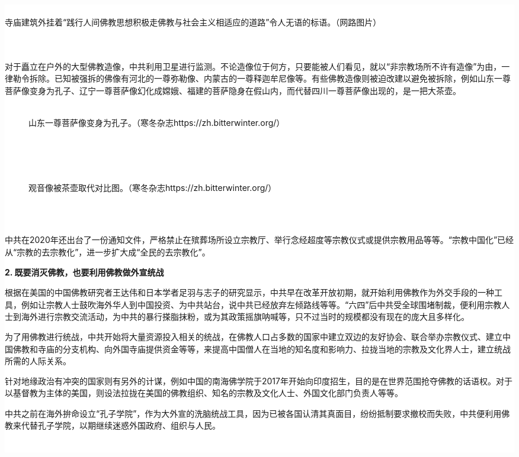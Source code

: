  <ok href="https://i.epochtimes.com/assets/uploads/2021/10/id13281421-aaa734127435c3a7df6eb76cfe3ba55a.jpg" target="_blank">
  <img alt="" class="size-large wp-image-13281421" src="https://i.epochtimes.com/assets/uploads/2021/10/id13281421-aaa734127435c3a7df6eb76cfe3ba55a-600x446.jpg"/>
 </ok>
 <br/><figcaption class="wp-caption-text" id="caption-attachment-13281421">
  寺庙建筑外挂着“践行人间佛教思想积极走佛教与社会主义相适应的道路”令人无语的标语。（网路图片）
 </figcaption><br/>
</figure><br/>
<p>
 对于矗立在户外的大型佛教造像，中共利用卫星进行监测。不论造像位于何方，只要能被人们看见，就以“非宗教场所不许有造像”为由，一律勒令拆除。已知被强拆的佛像有河北的一尊弥勒像、内蒙古的一尊释迦牟尼像等。有些佛教造像则被迫改建以避免被拆除，例如山东一尊菩萨像变身为孔子、辽宁一尊菩萨像幻化成嫦娥、福建的菩萨隐身在假山内，而代替四川一尊菩萨像出现的，是一把大茶壶。
</p>
<figure aria-describedby="caption-attachment-13281422" class="wp-caption aligncenter" id="attachment_13281422" style="width: 600px">
 <ok href="https://i.epochtimes.com/assets/uploads/2021/10/id13281422-32d7f833d5edb0d0ccecececaee399c7.jpg" target="_blank">
  <img alt="" class="size-large wp-image-13281422" src="https://i.epochtimes.com/assets/uploads/2021/10/id13281422-32d7f833d5edb0d0ccecececaee399c7-600x334.jpg"/>
 </ok>
 <br/><figcaption class="wp-caption-text" id="caption-attachment-13281422">
  山东一尊菩萨像变身为孔子。（寒冬杂志https://zh.bitterwinter.org/）
 </figcaption><br/>
</figure><br/>
<figure aria-describedby="caption-attachment-13281423" class="wp-caption aligncenter" id="attachment_13281423" style="width: 600px">
 <ok href="https://i.epochtimes.com/assets/uploads/2021/10/id13281423-7ea2d649ec1d06676077f25295b1327c-e1633376325948.jpg" target="_blank">
  <img alt="" class="size-large wp-image-13281423" src="https://i.epochtimes.com/assets/uploads/2021/10/id13281423-7ea2d649ec1d06676077f25295b1327c-600x339.jpg"/>
 </ok>
 <br/><figcaption class="wp-caption-text" id="caption-attachment-13281423">
  观音像被茶壶取代对比图。（寒冬杂志https://zh.bitterwinter.org/）
 </figcaption><br/>
</figure><br/>
<p>
 中共在2020年还出台了一份通知文件，严格禁止在殡葬场所设立宗教厅、举行念经超度等宗教仪式或提供宗教用品等等。“宗教中国化”已经从“宗教的去宗教化”，进一步扩大成“全民的去宗教化”。
</p>
<p>
 <strong>
  2. 既要消灭佛教，也要利用佛教做外宣统战
 </strong>
</p>
<p>
 根据在美国的中国佛教研究者王达伟和日本学者足羽与志子的研究显示，中共早在改革开放初期，就开始利用佛教作为外交手段的一种工具，例如让宗教人士鼓吹海外华人到中国投资、为中共站台，说中共已经放弃左倾路线等等。“六四”后中共受全球围堵制裁，便利用宗教人士到海外进行宗教交流活动，为中共的暴行搽脂抹粉，或为其政策摇旗呐喊等，只不过当时的规模都没有现在的庞大且多样化。
</p>
<p>
 为了用佛教进行统战，中共开始将大量资源投入相关的统战，在佛教人口占多数的国家中建立双边的友好协会、联合举办宗教仪式、建立中国佛教和寺庙的分支机构、向外国寺庙提供资金等等，来提高中国僧人在当地的知名度和影响力、拉拢当地的宗教及文化界人士，建立统战所需的人际关系。
</p>
<p>
 针对地缘政治有冲突的国家则有另外的计谋，例如中国的南海佛学院于2017年开始向印度招生，目的是在世界范围抢夺佛教的话语权。对于以基督教为主体的美国，则设法拉拢在美国的佛教组织、知名的宗教及文化人士、外国文化部门负责人等等。
</p>
<p>
 中共之前在海外拚命设立“孔子学院”，作为大外宣的洗脑统战工具，因为已被各国认清其真面目，纷纷抵制要求撤校而失败，中共便利用佛教来代替孔子学院，以期继续迷惑外国政府、组织与人民。
</p>
<figure aria-describedby="caption-attachment-13281411" class="wp-caption aligncenter" id="attachment_13281411" style="width: 600px">
 <ok href="https://i.epochtimes.com/assets/uploads/2021/10/id13281411-495840.jpeg" target="_blank">
  <img alt="" class="size-large wp-image-13281411" src="https://i.epochtimes.com/assets/uploads/2021/10/id13281411-495840-600x404.jpeg"/>
 </ok>
 <br/><figcaption class="wp-caption-text" id="caption-attachment-13281411">
